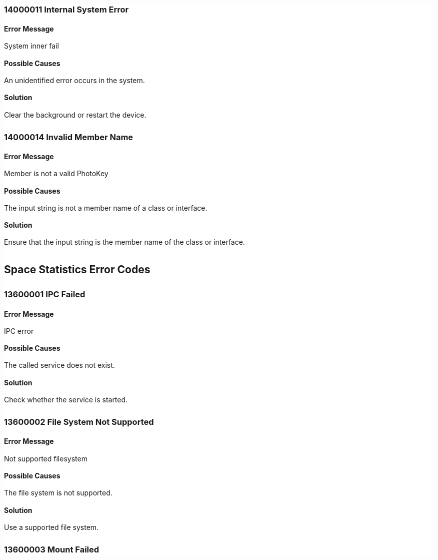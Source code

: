 ### 14000011 Internal System Error

**Error Message**

System inner fail

**Possible Causes**

An unidentified error occurs in the system.

**Solution**

Clear the background or restart the device.

### 14000014 Invalid Member Name

**Error Message**

Member is not a valid PhotoKey

**Possible Causes**

The input string is not a member name of a class or interface.

**Solution**

Ensure that the input string is the member name of the class or interface.

## Space Statistics Error Codes

### 13600001 IPC Failed

**Error Message**

IPC error

**Possible Causes**

The called service does not exist.

**Solution**

Check whether the service is started.

### 13600002 File System Not Supported

**Error Message**

Not supported filesystem

**Possible Causes**

The file system is not supported.

**Solution**

Use a supported file system.

### 13600003 Mount Failed

